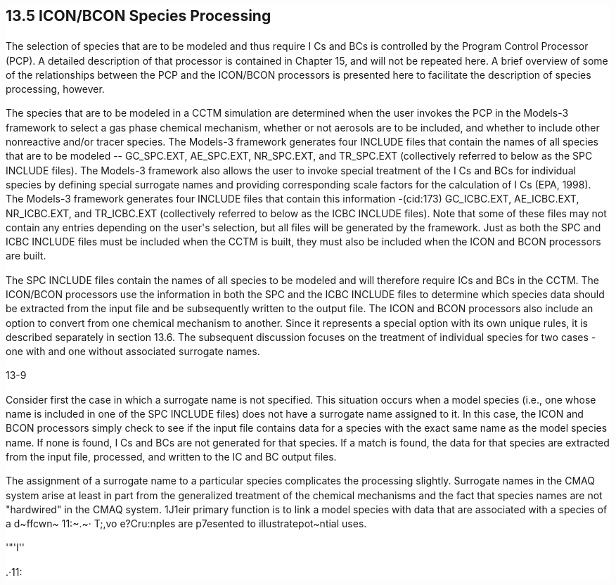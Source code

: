 ## 13.5 ICON/BCON Species Processing 

The selection of species that are to be modeled and thus require I Cs and BCs is controlled by the 
Program Control Processor (PCP).  A detailed description of that processor is contained in 
Chapter 15, and will not be repeated here.  A brief overview of some of the relationships between 
the PCP and the ICON/BCON processors is presented here to facilitate the description of species 
processing, however. 

The species that are to be modeled in a CCTM simulation are determined when the user invokes 
the PCP in the Models-3  framework to select a gas phase chemical mechanism, whether or not 
aerosols are to be included, and whether to include other nonreactive and/or tracer species.  The 
Models-3  framework generates four INCLUDE files that contain the names of all species that are 
to be modeled -- GC_SPC.EXT, AE_SPC.EXT, NR_SPC.EXT, and TR_SPC.EXT (collectively 
referred to below as the SPC INCLUDE files).  The Models-3 framework also allows the user to 
invoke special treatment of the I Cs and BCs for individual species by defining special surrogate 
names and providing corresponding scale factors for the calculation of I Cs (EPA,  1998).  The 
Models-3  framework generates four INCLUDE files that contain this information -(cid:173)
GC_ICBC.EXT, AE_ICBC.EXT, NR_ICBC.EXT, and TR_ICBC.EXT (collectively referred to 
below as the ICBC INCLUDE files).  Note that some of these files may not contain any entries 
depending on the user's selection, but all files will be generated by the framework.  Just as both 
the SPC and ICBC INCLUDE files must be included when the CCTM is built, they must also be 
included when the ICON and BCON processors are built. 

The SPC INCLUDE files contain the names of all species to be modeled and will therefore require 
ICs and BCs in the CCTM.  The ICON/BCON processors use the information in both the SPC 
and the ICBC INCLUDE files to determine which species data should be extracted from the input 
file and be subsequently written to the output file.  The ICON and BCON processors also include 
an option to convert from one chemical mechanism to another.  Since it represents a special 
option with its own unique rules,  it is described separately in section 13.6.  The subsequent 
discussion focuses on the treatment of individual species for two cases - one with and one without 
associated surrogate names. 

13-9 

Consider first the case in which a surrogate name is not specified.  This situation occurs when a 
model species (i.e., one whose name is included in one of the  SPC INCLUDE files) does not 
have a surrogate name assigned to it.  In this case, the ICON and BCON processors simply check 
to see if the input file contains data for a species with the exact same name as the model species 
name.  If none is found,  I Cs and BCs are not generated for that species.  If a match is found, the 
data for that species are extracted from the input file,  processed, and written to the IC and BC 
output files. 

The assignment of a surrogate name to a particular species complicates the processing slightly. 
Surrogate names in the CMAQ system arise at least in part from the generalized treatment of the 
chemical mechanisms and the fact that species names are not "hardwired" in the CMAQ system. 
1J1eir primary function is to link a model species with data that are associated with a species of a 
d~ffcwn~ 11:~.~·  T;,vo e?Cru:nples are p7esented to illustratepot~ntial uses. 

'"'I'' 

.·11: 
